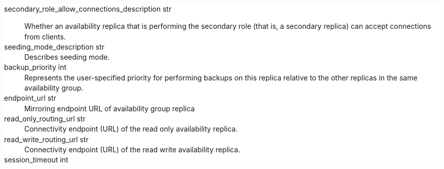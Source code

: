 <a data-swiftype-name="resource-property" data-swiftype-type="text" href="#secondary_role_allow_connections_description_python" style="color: inherit; text-decoration: inherit;">secondary_<wbr>role_<wbr>allow_<wbr>connections_<wbr>description</a>
</span>
        <span class="property-indicator"></span>
        <span class="property-type">str</span>
    </dt>
    <dd>Whether an availability replica that is performing the secondary role (that is, a secondary replica) can accept connections from clients.</dd><dt class="property-required"
            title="Required">
        <span id="seeding_mode_description_python">
<a data-swiftype-name="resource-property" data-swiftype-type="text" href="#seeding_mode_description_python" style="color: inherit; text-decoration: inherit;">seeding_<wbr>mode_<wbr>description</a>
</span>
        <span class="property-indicator"></span>
        <span class="property-type">str</span>
    </dt>
    <dd>Describes seeding mode.</dd><dt class="property-optional"
            title="Optional">
        <span id="backup_priority_python">
<a data-swiftype-name="resource-property" data-swiftype-type="text" href="#backup_priority_python" style="color: inherit; text-decoration: inherit;">backup_<wbr>priority</a>
</span>
        <span class="property-indicator"></span>
        <span class="property-type">int</span>
    </dt>
    <dd>Represents the user-specified priority for performing backups on this replica relative to the other replicas in the same availability group.</dd><dt class="property-optional"
            title="Optional">
        <span id="endpoint_url_python">
<a data-swiftype-name="resource-property" data-swiftype-type="text" href="#endpoint_url_python" style="color: inherit; text-decoration: inherit;">endpoint_<wbr>url</a>
</span>
        <span class="property-indicator"></span>
        <span class="property-type">str</span>
    </dt>
    <dd>Mirroring endpoint URL of availability group replica</dd><dt class="property-optional"
            title="Optional">
        <span id="read_only_routing_url_python">
<a data-swiftype-name="resource-property" data-swiftype-type="text" href="#read_only_routing_url_python" style="color: inherit; text-decoration: inherit;">read_<wbr>only_<wbr>routing_<wbr>url</a>
</span>
        <span class="property-indicator"></span>
        <span class="property-type">str</span>
    </dt>
    <dd>Connectivity endpoint (URL) of the read only availability replica.</dd><dt class="property-optional"
            title="Optional">
        <span id="read_write_routing_url_python">
<a data-swiftype-name="resource-property" data-swiftype-type="text" href="#read_write_routing_url_python" style="color: inherit; text-decoration: inherit;">read_<wbr>write_<wbr>routing_<wbr>url</a>
</span>
        <span class="property-indicator"></span>
        <span class="property-type">str</span>
    </dt>
    <dd>Connectivity endpoint (URL) of the read write availability replica.</dd><dt class="property-optional"
            title="Optional">
        <span id="session_timeout_python">
<a data-swiftype-name="resource-property" data-swiftype-type="text" href="#session_timeout_python" style="color: inherit; text-decoration: inherit;">session_<wbr>timeout</a>
</span>
        <span class="property-indicator"></span>
        <span class="property-type">int</span>